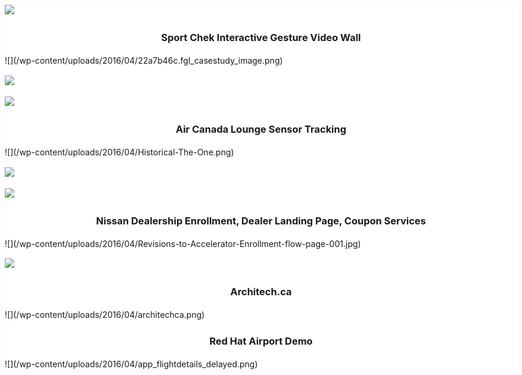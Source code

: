 ![](/wp-content/uploads/2016/04/secondary_logo1.png)

<h3 align="center">Sport Chek Interactive Gesture Video Wall</h3>
![](/wp-content/uploads/2016/04/22a7b46c.fgl_casestudy_image.png)

![](/wp-content/uploads/2016/04/cf83f4bd.design.jpg)

![](/wp-content/uploads/2016/04/Image-Today-11-12-31-PM.jpeg)

<h3 align="center">Air Canada Lounge Sensor Tracking</h3>
![](/wp-content/uploads/2016/04/Historical-The-One.png)

![](/wp-content/uploads/2016/04/Lounge-Select-2.png)

![](/wp-content/uploads/2016/04/Heatmap.jpg)

<h3 align="center">Nissan Dealership Enrollment, Dealer Landing Page, Coupon Services</h3>
![](/wp-content/uploads/2016/04/Revisions-to-Accelerator-Enrollment-flow-page-001.jpg)

![](/wp-content/uploads/2016/04/Revisions-to-Accelerator-Enrollment-flow-page-006.jpg)


<h3 align="center">Architech.ca</h3>
![](/wp-content/uploads/2016/04/architechca.png)

<h3 align="center">Red Hat Airport Demo</h3>
![](/wp-content/uploads/2016/04/app_flightdetails_delayed.png)
